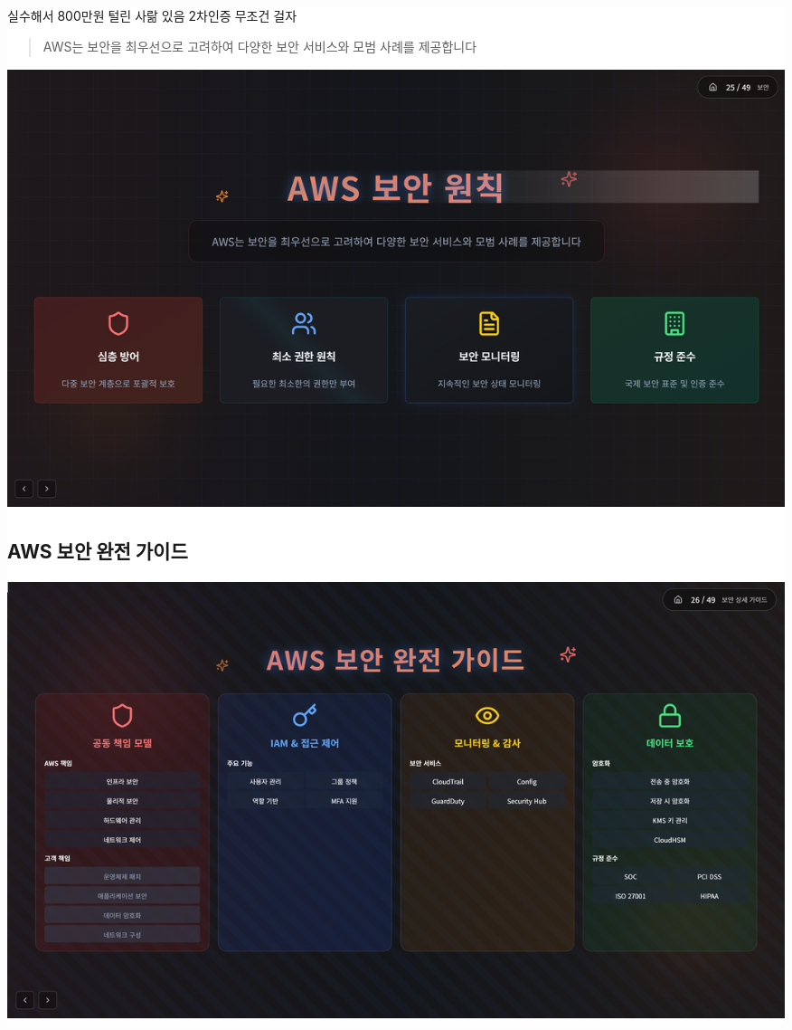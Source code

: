 실수해서 800만원 털린 사랆 있음
2차인증 무조건 걸자
> AWS는 보안을 최우선으로 고려하여 다양한 보안 서비스와 모범 사례를 제공합니다

![alt text](image-8.png) 

## AWS 보안 완전 가이드
![alt text](image-9.png)
